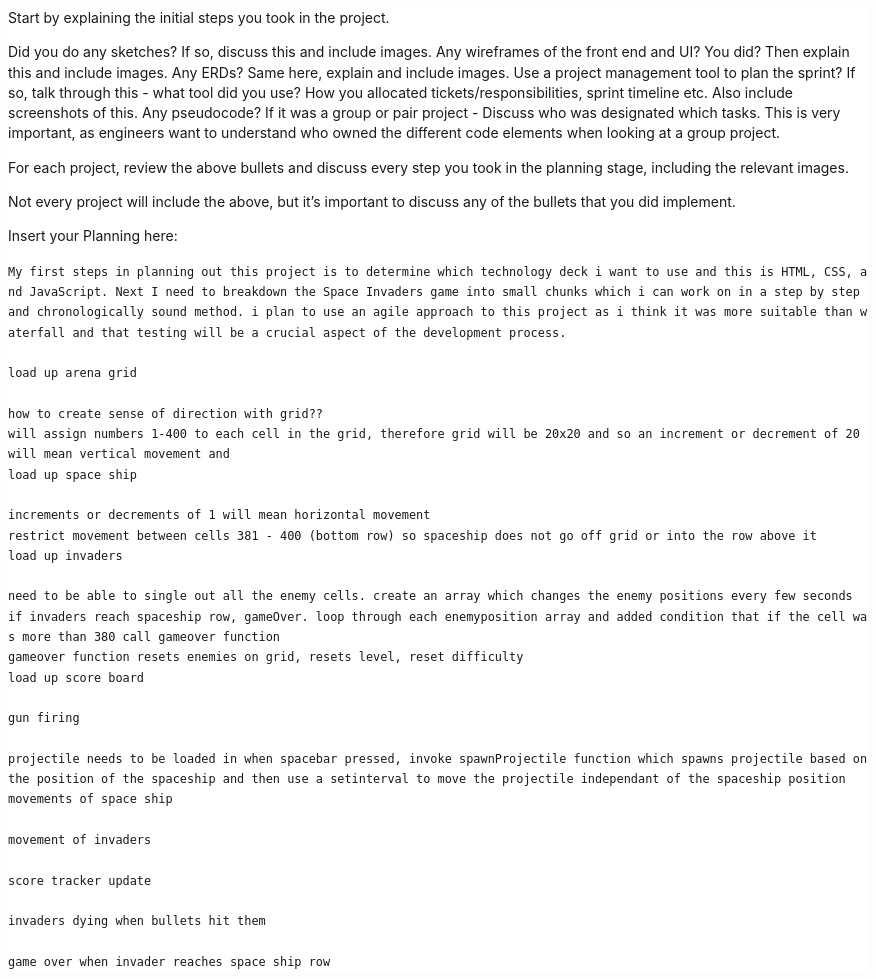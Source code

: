 Start by explaining the initial steps you took in the project.

Did you do any sketches? If so, discuss this and include images. Any wireframes of the front end and UI? You did? Then explain this and include images. Any ERDs? Same here, explain and include images. Use a project management tool to plan the sprint? If so, talk through this - what tool did you use? How you allocated tickets/responsibilities, sprint timeline etc. Also include screenshots of this. Any pseudocode? If it was a group or pair project - Discuss who was designated which tasks. This is very important, as engineers want to understand who owned the different code elements when looking at a group project.

For each project, review the above bullets and discuss every step you took in the planning stage, including the relevant images.

Not every project will include the above, but it’s important to discuss any of the bullets that you did implement.

Insert your Planning here:

    My first steps in planning out this project is to determine which technology deck i want to use and this is HTML, CSS, and JavaScript. Next I need to breakdown the Space Invaders game into small chunks which i can work on in a step by step and chronologically sound method. i plan to use an agile approach to this project as i think it was more suitable than waterfall and that testing will be a crucial aspect of the development process.

    load up arena grid

    how to create sense of direction with grid??
    will assign numbers 1-400 to each cell in the grid, therefore grid will be 20x20 and so an increment or decrement of 20 will mean vertical movement and
    load up space ship

    increments or decrements of 1 will mean horizontal movement
    restrict movement between cells 381 - 400 (bottom row) so spaceship does not go off grid or into the row above it
    load up invaders

    need to be able to single out all the enemy cells. create an array which changes the enemy positions every few seconds
    if invaders reach spaceship row, gameOver. loop through each enemyposition array and added condition that if the cell was more than 380 call gameover function
    gameover function resets enemies on grid, resets level, reset difficulty
    load up score board

    gun firing

    projectile needs to be loaded in when spacebar pressed, invoke spawnProjectile function which spawns projectile based on the position of the spaceship and then use a setinterval to move the projectile independant of the spaceship position
    movements of space ship

    movement of invaders

    score tracker update

    invaders dying when bullets hit them

    game over when invader reaches space ship row
